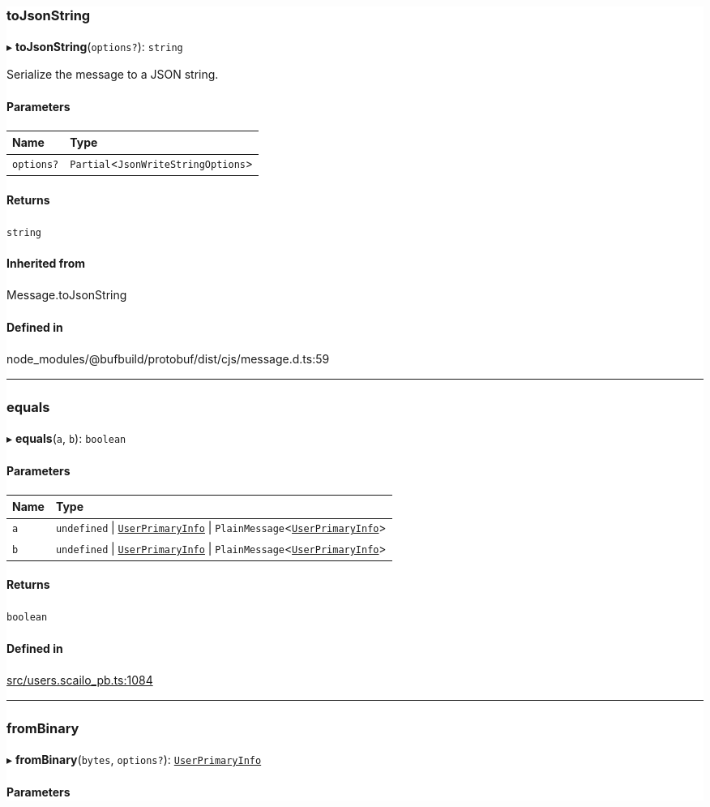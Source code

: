 ### toJsonString

▸ **toJsonString**(`options?`): `string`

Serialize the message to a JSON string.

#### Parameters

| Name | Type |
| :------ | :------ |
| `options?` | `Partial`\<`JsonWriteStringOptions`\> |

#### Returns

`string`

#### Inherited from

Message.toJsonString

#### Defined in

node_modules/@bufbuild/protobuf/dist/cjs/message.d.ts:59

___

### equals

▸ **equals**(`a`, `b`): `boolean`

#### Parameters

| Name | Type |
| :------ | :------ |
| `a` | `undefined` \| [`UserPrimaryInfo`](UserPrimaryInfo.md) \| `PlainMessage`\<[`UserPrimaryInfo`](UserPrimaryInfo.md)\> |
| `b` | `undefined` \| [`UserPrimaryInfo`](UserPrimaryInfo.md) \| `PlainMessage`\<[`UserPrimaryInfo`](UserPrimaryInfo.md)\> |

#### Returns

`boolean`

#### Defined in

[src/users.scailo_pb.ts:1084](https://github.com/scailo/ts-sdk/blob/c10a36b57201dfa5903d4b53efa1e62aa6208936/src/users.scailo_pb.ts#L1084)

___

### fromBinary

▸ **fromBinary**(`bytes`, `options?`): [`UserPrimaryInfo`](UserPrimaryInfo.md)

#### Parameters
